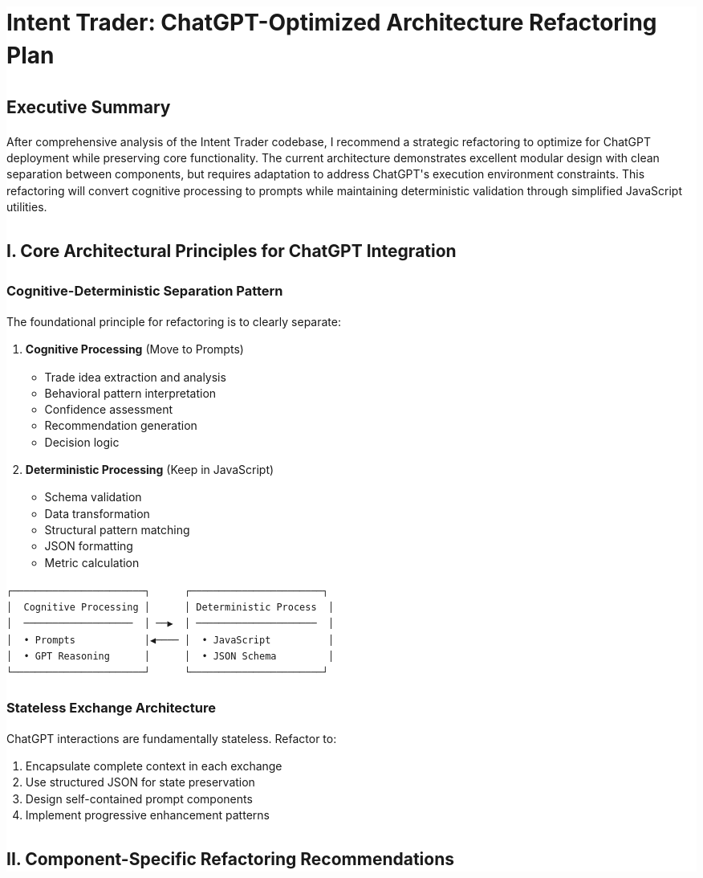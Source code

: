 # Intent Trader: ChatGPT-Optimized Architecture Refactoring Plan

## Executive Summary

After comprehensive analysis of the Intent Trader codebase, I recommend a strategic refactoring to optimize for ChatGPT deployment while preserving core functionality. The current architecture demonstrates excellent modular design with clean separation between components, but requires adaptation to address ChatGPT's execution environment constraints. This refactoring will convert cognitive processing to prompts while maintaining deterministic validation through simplified JavaScript utilities.

## I. Core Architectural Principles for ChatGPT Integration

### Cognitive-Deterministic Separation Pattern

The foundational principle for refactoring is to clearly separate:

1. **Cognitive Processing** (Move to Prompts)
   - Trade idea extraction and analysis
   - Behavioral pattern interpretation
   - Confidence assessment
   - Recommendation generation
   - Decision logic

2. **Deterministic Processing** (Keep in JavaScript)
   - Schema validation
   - Data transformation
   - Structural pattern matching
   - JSON formatting
   - Metric calculation

```
┌───────────────────────┐      ┌───────────────────────┐
│  Cognitive Processing │      │ Deterministic Process  │
│  ───────────────────  │ ──▶  │ ─────────────────────  │
│  • Prompts            │◀──── │  • JavaScript          │
│  • GPT Reasoning      │      │  • JSON Schema         │
└───────────────────────┘      └───────────────────────┘
```

### Stateless Exchange Architecture

ChatGPT interactions are fundamentally stateless. Refactor to:

1. Encapsulate complete context in each exchange
2. Use structured JSON for state preservation
3. Design self-contained prompt components
4. Implement progressive enhancement patterns

## II. Component-Specific Refactoring Recommendations
